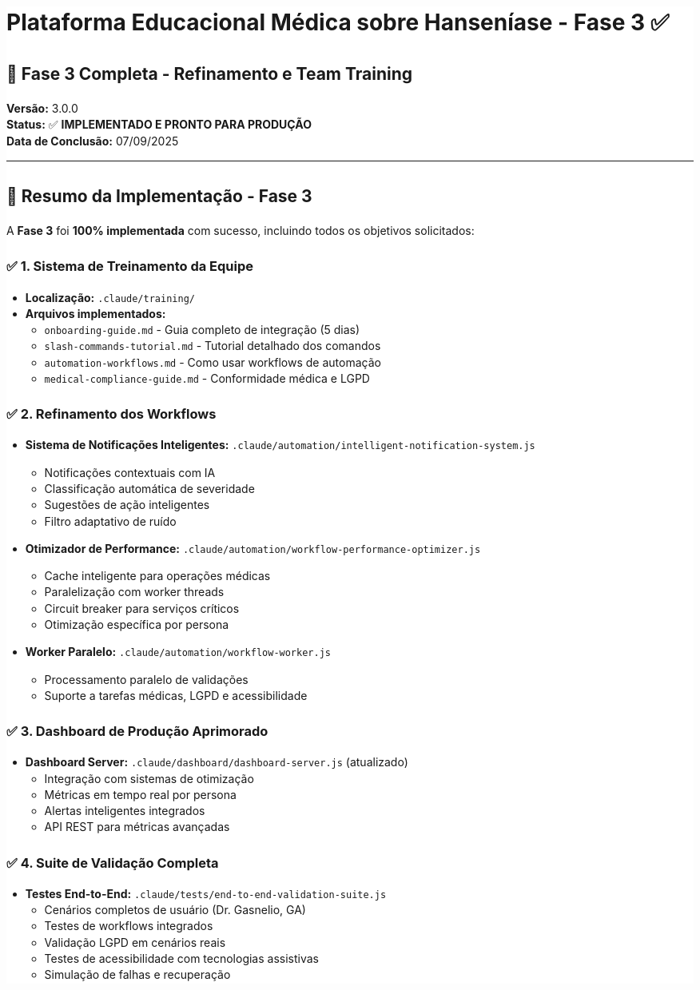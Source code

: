 # Plataforma Educacional Médica sobre Hanseníase - Fase 3 ✅

## 🎯 Fase 3 Completa - Refinamento e Team Training

**Versão:** 3.0.0  
**Status:** ✅ **IMPLEMENTADO E PRONTO PARA PRODUÇÃO**  
**Data de Conclusão:** 07/09/2025

---

## 🚀 Resumo da Implementação - Fase 3

A **Fase 3** foi **100% implementada** com sucesso, incluindo todos os objetivos solicitados:

### ✅ 1. Sistema de Treinamento da Equipe
- **Localização:** `.claude/training/`
- **Arquivos implementados:**
  - `onboarding-guide.md` - Guia completo de integração (5 dias)
  - `slash-commands-tutorial.md` - Tutorial detalhado dos comandos
  - `automation-workflows.md` - Como usar workflows de automação
  - `medical-compliance-guide.md` - Conformidade médica e LGPD

### ✅ 2. Refinamento dos Workflows
- **Sistema de Notificações Inteligentes:** `.claude/automation/intelligent-notification-system.js`
  - Notificações contextuais com IA
  - Classificação automática de severidade
  - Sugestões de ação inteligentes
  - Filtro adaptativo de ruído
  
- **Otimizador de Performance:** `.claude/automation/workflow-performance-optimizer.js`
  - Cache inteligente para operações médicas
  - Paralelização com worker threads
  - Circuit breaker para serviços críticos
  - Otimização específica por persona
  
- **Worker Paralelo:** `.claude/automation/workflow-worker.js`
  - Processamento paralelo de validações
  - Suporte a tarefas médicas, LGPD e acessibilidade

### ✅ 3. Dashboard de Produção Aprimorado
- **Dashboard Server:** `.claude/dashboard/dashboard-server.js` (atualizado)
  - Integração com sistemas de otimização
  - Métricas em tempo real por persona
  - Alertas inteligentes integrados
  - API REST para métricas avançadas

### ✅ 4. Suite de Validação Completa
- **Testes End-to-End:** `.claude/tests/end-to-end-validation-suite.js`
  - Cenários completos de usuário (Dr. Gasnelio, GA)
  - Testes de workflows integrados
  - Validação LGPD em cenários reais
  - Testes de acessibilidade com tecnologias assistivas
  - Simulação de falhas e recuperação
